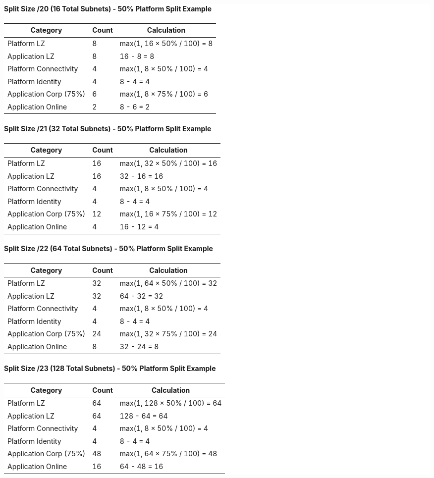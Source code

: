 #### Split Size /20 (16 Total Subnets) - 50% Platform Split Example
| Category               | Count | Calculation                |
| ---------------------- | ----- | -------------------------- |
| Platform LZ            | 8     | max(1, 16 × 50% / 100) = 8 |
| Application LZ         | 8     | 16 - 8 = 8                 |
| Platform Connectivity  | 4     | max(1, 8 × 50% / 100) = 4  |
| Platform Identity      | 4     | 8 - 4 = 4                  |
| Application Corp (75%) | 6     | max(1, 8 × 75% / 100) = 6  |
| Application Online     | 2     | 8 - 6 = 2                  |

#### Split Size /21 (32 Total Subnets) - 50% Platform Split Example
| Category               | Count | Calculation                 |
| ---------------------- | ----- | --------------------------- |
| Platform LZ            | 16    | max(1, 32 × 50% / 100) = 16 |
| Application LZ         | 16    | 32 - 16 = 16                |
| Platform Connectivity  | 4     | max(1, 8 × 50% / 100) = 4   |
| Platform Identity      | 4     | 8 - 4 = 4                   |
| Application Corp (75%) | 12    | max(1, 16 × 75% / 100) = 12 |
| Application Online     | 4     | 16 - 12 = 4                 |

#### Split Size /22 (64 Total Subnets) - 50% Platform Split Example
| Category               | Count | Calculation                 |
| ---------------------- | ----- | --------------------------- |
| Platform LZ            | 32    | max(1, 64 × 50% / 100) = 32 |
| Application LZ         | 32    | 64 - 32 = 32                |
| Platform Connectivity  | 4     | max(1, 8 × 50% / 100) = 4   |
| Platform Identity      | 4     | 8 - 4 = 4                   |
| Application Corp (75%) | 24    | max(1, 32 × 75% / 100) = 24 |
| Application Online     | 8     | 32 - 24 = 8                 |

#### Split Size /23 (128 Total Subnets) - 50% Platform Split Example
| Category               | Count | Calculation                  |
| ---------------------- | ----- | ---------------------------- |
| Platform LZ            | 64    | max(1, 128 × 50% / 100) = 64 |
| Application LZ         | 64    | 128 - 64 = 64                |
| Platform Connectivity  | 4     | max(1, 8 × 50% / 100) = 4    |
| Platform Identity      | 4     | 8 - 4 = 4                    |
| Application Corp (75%) | 48    | max(1, 64 × 75% / 100) = 48  |
| Application Online     | 16    | 64 - 48 = 16                 |
